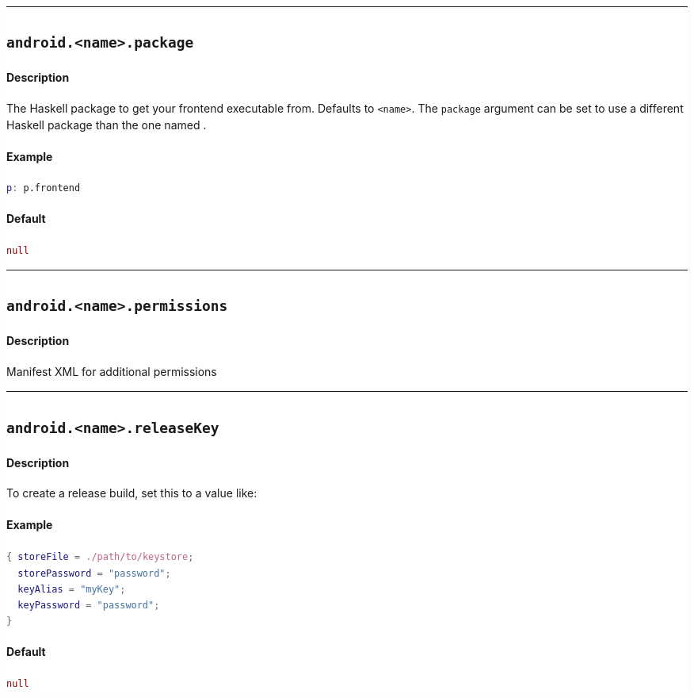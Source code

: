 ------------------------------------------------------------------------

`android.<name>.package`
------------------------

#### Description

The Haskell package to get your frontend executable from. Defaults to
`<name>`. The `package` argument can be set to use a different Haskell
package than the one named <app name>.

#### Example

``` nix
p: p.frontend
```

#### Default

``` nix
null
```

------------------------------------------------------------------------

`android.<name>.permissions`
----------------------------

#### Description

Manifest XML for additional permissions

------------------------------------------------------------------------

`android.<name>.releaseKey`
---------------------------

#### Description

To create a release build, set this to a value like:

#### Example

``` nix
{ storeFile = ./path/to/keystore;
  storePassword = "password";
  keyAlias = "myKey";
  keyPassword = "password";
}

```

#### Default

``` nix
null
```
